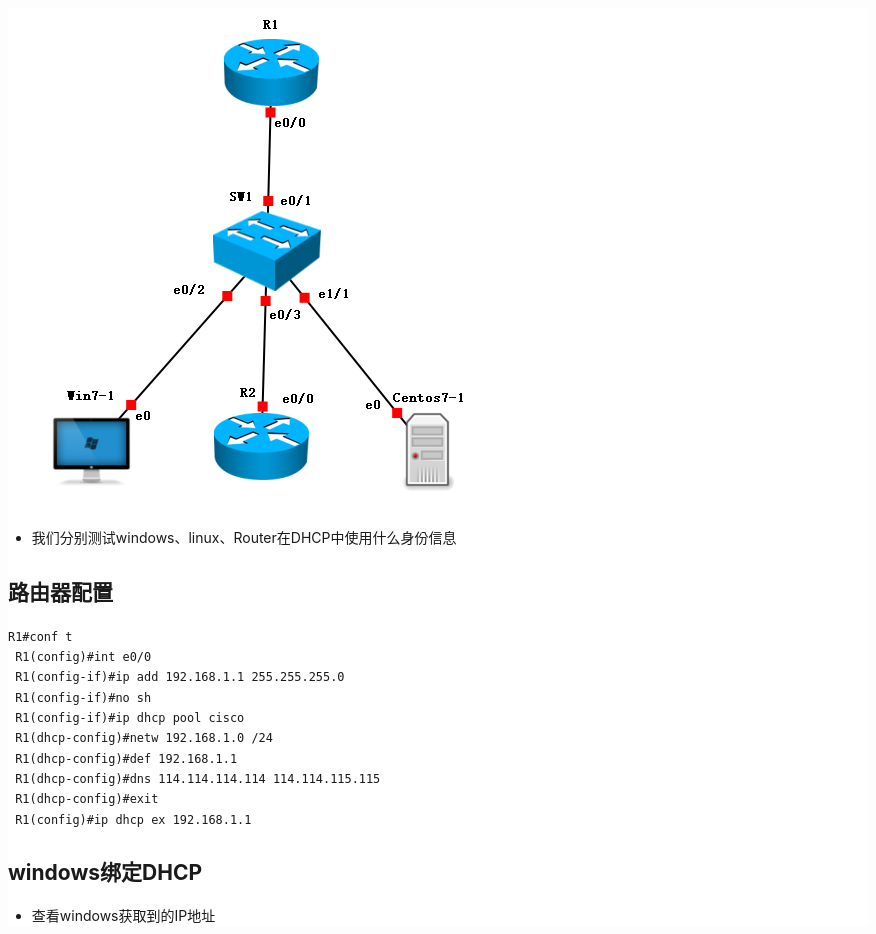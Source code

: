 ![image-20240517173238591](19.%E8%B7%AF%E7%94%B1/image-20240517173238591.png)

- 我们分别测试windows、linux、Router在DHCP中使用什么身份信息

## 路由器配置

```
R1#conf t
 R1(config)#int e0/0
 R1(config-if)#ip add 192.168.1.1 255.255.255.0
 R1(config-if)#no sh
 R1(config-if)#ip dhcp pool cisco
 R1(dhcp-config)#netw 192.168.1.0 /24
 R1(dhcp-config)#def 192.168.1.1
 R1(dhcp-config)#dns 114.114.114.114 114.114.115.115
 R1(dhcp-config)#exit
 R1(config)#ip dhcp ex 192.168.1.1
```

## windows绑定DHCP

- 查看windows获取到的IP地址
